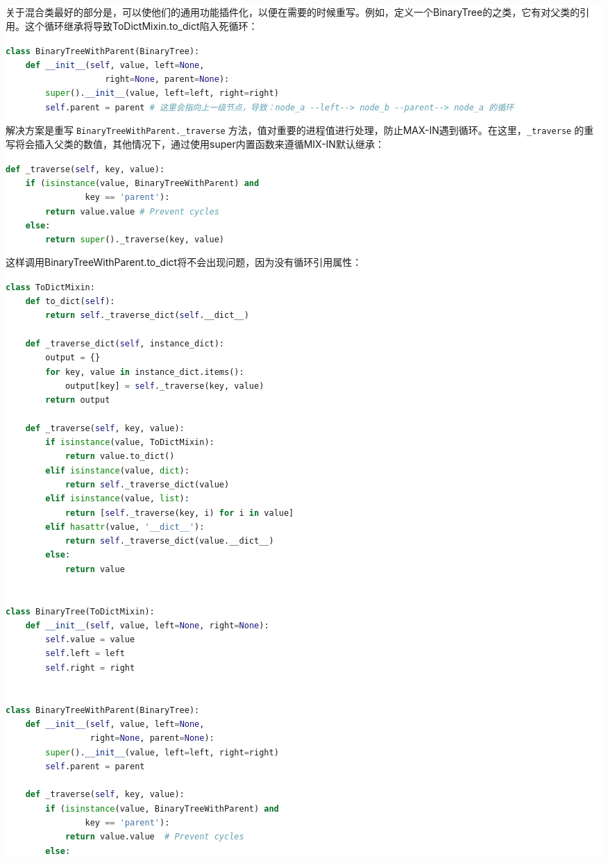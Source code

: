 ​关于混合类最好的部分是，可以使他们的通用功能插件化，以便在需要的时候重写。例如，定义一个BinaryTree的之类，它有对父类的引用。这个循环继承将导致ToDictMixin.to_dict陷入死循环：

~~~python
class BinaryTreeWithParent(BinaryTree):
    def __init__(self, value, left=None,
                    right=None, parent=None):
        super().__init__(value, left=left, right=right)
        self.parent = parent # 这里会指向上一级节点，导致：node_a --left--> node_b --parent--> node_a 的循环
~~~

​解决方案是重写 `BinaryTreeWithParent._traverse` 方法，值对重要的进程值进行处理，防止MAX-IN遇到循环。在这里，`_traverse` 的重写将会插入父类的数值，其他情况下，通过使用super内置函数来遵循MIX-IN默认继承：

~~~python
def _traverse(self, key, value):
    if (isinstance(value, BinaryTreeWithParent) and
                key == 'parent'):
        return value.value # Prevent cycles
    else:
        return super()._traverse(key, value)
~~~

​这样调用BinaryTreeWithParent.to_dict将不会出现问题，因为没有循环引用属性：

```python
class ToDictMixin:
    def to_dict(self):
        return self._traverse_dict(self.__dict__)

    def _traverse_dict(self, instance_dict):
        output = {}
        for key, value in instance_dict.items():
            output[key] = self._traverse(key, value)
        return output

    def _traverse(self, key, value):
        if isinstance(value, ToDictMixin):
            return value.to_dict()
        elif isinstance(value, dict):
            return self._traverse_dict(value)
        elif isinstance(value, list):
            return [self._traverse(key, i) for i in value]
        elif hasattr(value, '__dict__'):
            return self._traverse_dict(value.__dict__)
        else:
            return value


class BinaryTree(ToDictMixin):
    def __init__(self, value, left=None, right=None):
        self.value = value
        self.left = left
        self.right = right


class BinaryTreeWithParent(BinaryTree):
    def __init__(self, value, left=None,
                 right=None, parent=None):
        super().__init__(value, left=left, right=right)
        self.parent = parent

    def _traverse(self, key, value):
        if (isinstance(value, BinaryTreeWithParent) and
                key == 'parent'):
            return value.value  # Prevent cycles
        else:
```
